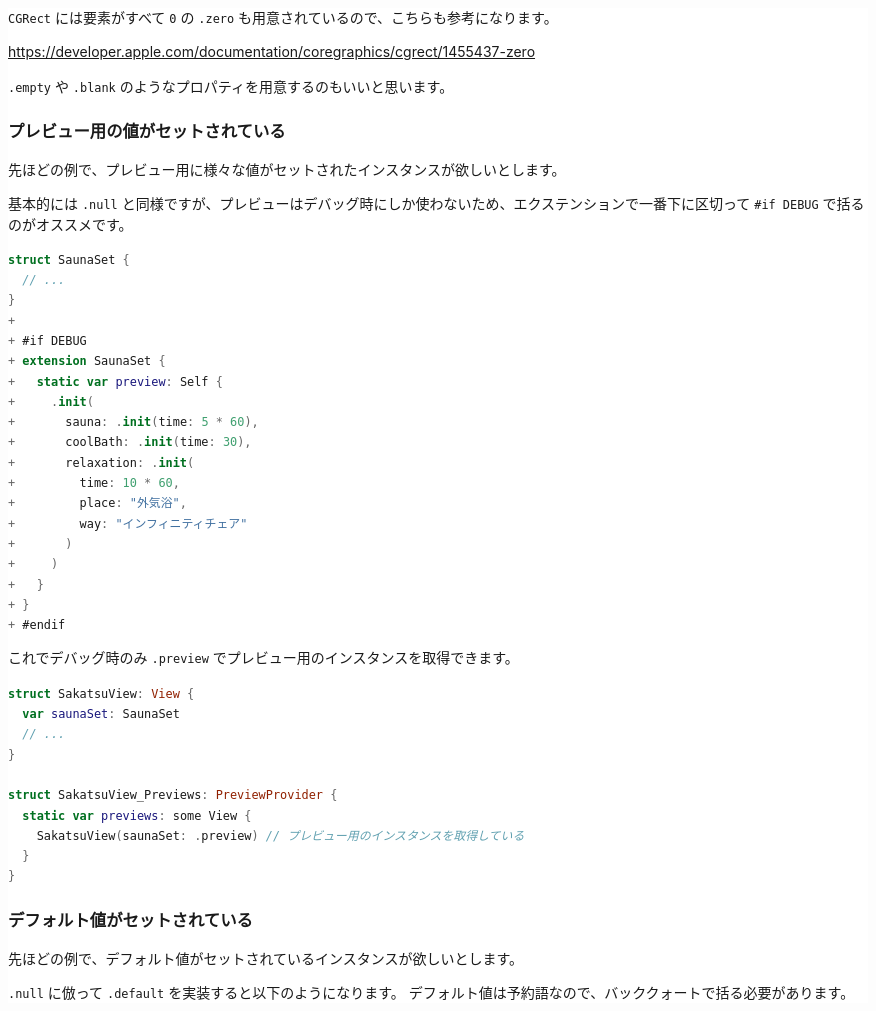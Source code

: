 `CGRect` には要素がすべて `0` の `.zero` も用意されているので、こちらも参考になります。

https://developer.apple.com/documentation/coregraphics/cgrect/1455437-zero

`.empty` や `.blank` のようなプロパティを用意するのもいいと思います。

### プレビュー用の値がセットされている

先ほどの例で、プレビュー用に様々な値がセットされたインスタンスが欲しいとします。

基本的には `.null` と同様ですが、プレビューはデバッグ時にしか使わないため、エクステンションで一番下に区切って `#if DEBUG` で括るのがオススメです。

```diff_swift:SaunaSet.swift
struct SaunaSet {
  // ...
}
+ 
+ #if DEBUG
+ extension SaunaSet {
+   static var preview: Self {
+     .init(
+       sauna: .init(time: 5 * 60),
+       coolBath: .init(time: 30),
+       relaxation: .init(
+         time: 10 * 60,
+         place: "外気浴",
+         way: "インフィニティチェア"
+       )
+     )
+   }
+ }
+ #endif
```

これでデバッグ時のみ `.preview` でプレビュー用のインスタンスを取得できます。

```swift:SakatsuView.swift
struct SakatsuView: View {
  var saunaSet: SaunaSet
  // ...
}

struct SakatsuView_Previews: PreviewProvider {
  static var previews: some View {
    SakatsuView(saunaSet: .preview) // プレビュー用のインスタンスを取得している
  }
}
```

### デフォルト値がセットされている

先ほどの例で、デフォルト値がセットされているインスタンスが欲しいとします。

`.null` に倣って `.default` を実装すると以下のようになります。
デフォルト値は予約語なので、バッククォートで括る必要があります。
